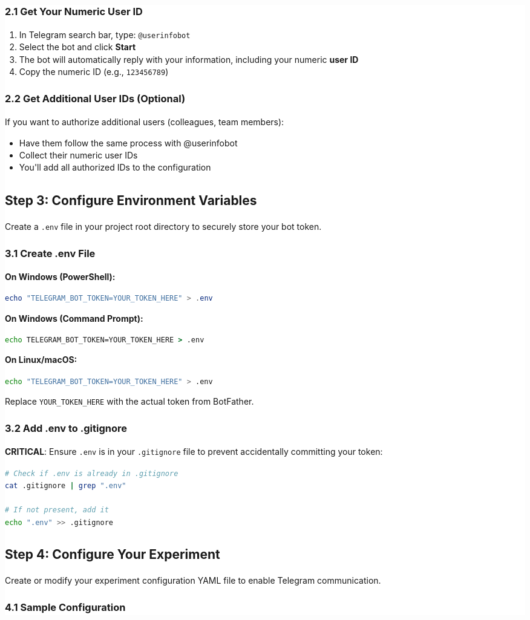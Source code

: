 ### 2.1 Get Your Numeric User ID

1. In Telegram search bar, type: `@userinfobot`
2. Select the bot and click **Start**
3. The bot will automatically reply with your information, including your numeric **user ID**
4. Copy the numeric ID (e.g., `123456789`)

### 2.2 Get Additional User IDs (Optional)

If you want to authorize additional users (colleagues, team members):
- Have them follow the same process with @userinfobot
- Collect their numeric user IDs
- You'll add all authorized IDs to the configuration

## Step 3: Configure Environment Variables

Create a `.env` file in your project root directory to securely store your bot token.

### 3.1 Create .env File

**On Windows (PowerShell):**
```powershell
echo "TELEGRAM_BOT_TOKEN=YOUR_TOKEN_HERE" > .env
```

**On Windows (Command Prompt):**
```cmd
echo TELEGRAM_BOT_TOKEN=YOUR_TOKEN_HERE > .env
```

**On Linux/macOS:**
```bash
echo "TELEGRAM_BOT_TOKEN=YOUR_TOKEN_HERE" > .env
```

Replace `YOUR_TOKEN_HERE` with the actual token from BotFather.

### 3.2 Add .env to .gitignore

**CRITICAL**: Ensure `.env` is in your `.gitignore` file to prevent accidentally committing your token:

```bash
# Check if .env is already in .gitignore
cat .gitignore | grep ".env"

# If not present, add it
echo ".env" >> .gitignore
```

## Step 4: Configure Your Experiment

Create or modify your experiment configuration YAML file to enable Telegram communication.

### 4.1 Sample Configuration
